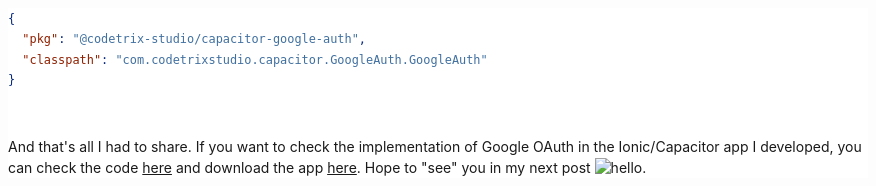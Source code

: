 ```json
{
  "pkg": "@codetrix-studio/capacitor-google-auth",
  "classpath": "com.codetrixstudio.capacitor.GoogleAuth.GoogleAuth"
}
```

<br/>

And that's all I had to share. If you want to check the implementation of Google OAuth in the Ionic/Capacitor app I developed, you can check the code [here](https://github.com/marianapatcosta/veggie-foodie) and download the app [here](https://play.google.com/store/apps/details?id=io.costa.mariana.veggie.foodie).
Hope to "see" you in my next post <img src="https://user-images.githubusercontent.com/1303154/88677602-1635ba80-d120-11ea-84d8-d263ba5fc3c0.gif" width="16px" alt="hello">.
